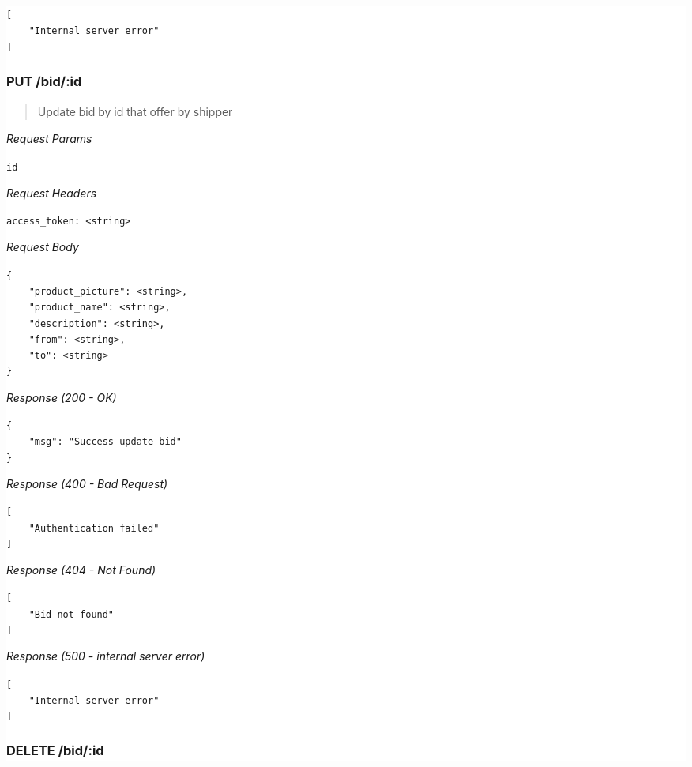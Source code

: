 ```
[
    "Internal server error"
]
```
### PUT /bid/:id

> Update bid by id that offer by shipper

_Request Params_

```
id
```

_Request Headers_

```
access_token: <string>
```

_Request Body_

```
{
    "product_picture": <string>,
    "product_name": <string>,
    "description": <string>,
    "from": <string>,
    "to": <string>
}
```

_Response (200 - OK)_

```
{
    "msg": "Success update bid"
}
```

_Response (400 - Bad Request)_

```
[
    "Authentication failed"
]
```
_Response (404 - Not Found)_

```
[
    "Bid not found"
]
```

_Response (500 - internal server error)_

```
[
    "Internal server error"
]
```
### DELETE /bid/:id
